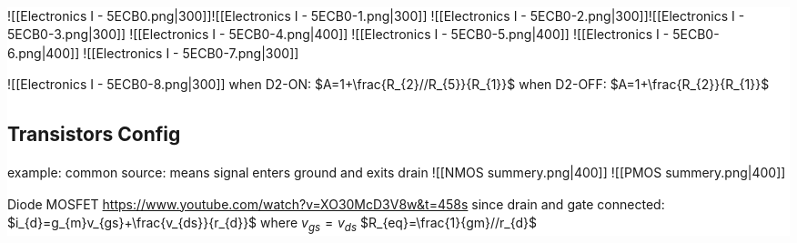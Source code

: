 ![[Electronics I - 5ECB0.png|300]]![[Electronics I - 5ECB0-1.png|300]]
![[Electronics I - 5ECB0-2.png|300]]![[Electronics I - 5ECB0-3.png|300]]
![[Electronics I - 5ECB0-4.png|400]]
![[Electronics I - 5ECB0-5.png|400]]
![[Electronics I - 5ECB0-6.png|400]]
![[Electronics I - 5ECB0-7.png|300]]

![[Electronics I - 5ECB0-8.png|300]]
when D2-ON: $A=1+\frac{R_{2}//R_{5}}{R_{1}}$
when D2-OFF: $A=1+\frac{R_{2}}{R_{1}}$
## Transistors Config
example: common source: means signal enters ground and exits drain
![[NMOS summery.png|400]]
![[PMOS summery.png|400]]

Diode MOSFET
https://www.youtube.com/watch?v=XO30McD3V8w&t=458s
since drain and gate connected: $i_{d}=g_{m}v_{gs}+\frac{v_{ds}}{r_{d}}$ where $v_{gs}=v_{ds}$
$R_{eq}=\frac{1}{gm}//r_{d}$
